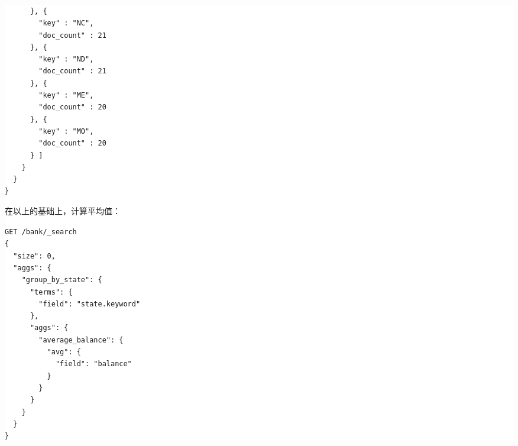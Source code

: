 ```
      }, {
        "key" : "NC",
        "doc_count" : 21
      }, {
        "key" : "ND",
        "doc_count" : 21
      }, {
        "key" : "ME",
        "doc_count" : 20
      }, {
        "key" : "MO",
        "doc_count" : 20
      } ]
    }
  }
}
```

在以上的基础上，计算平均值：


```
GET /bank/_search
{
  "size": 0,
  "aggs": {
    "group_by_state": {
      "terms": {
        "field": "state.keyword"
      },
      "aggs": {
        "average_balance": {
          "avg": {
            "field": "balance"
          }
        }
      }
    }
  }
}
```